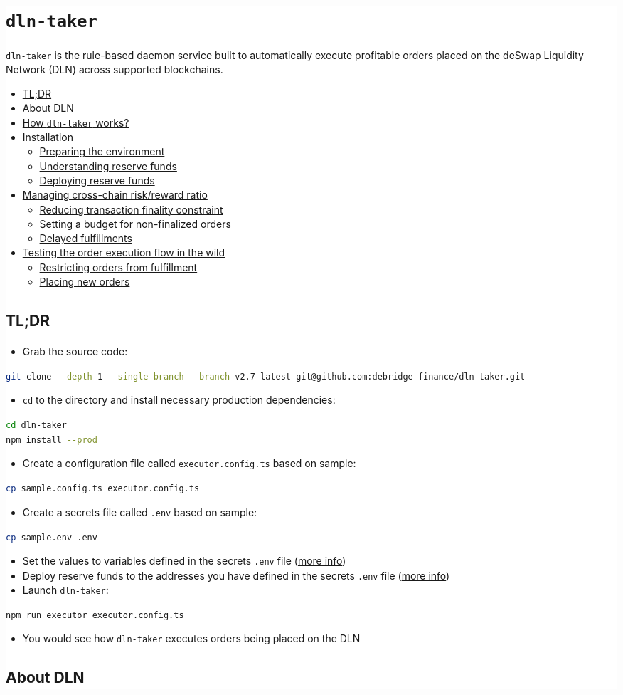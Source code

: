 # `dln-taker`

`dln-taker` is the rule-based daemon service built to automatically execute profitable orders placed on the deSwap Liquidity Network (DLN) across supported blockchains.

- [TL;DR](#tldr)
- [About DLN](#about-dln)
- [How `dln-taker` works?](#how-dln-taker-works)
- [Installation](#installation)
  - [Preparing the environment](#preparing-the-environment)
  - [Understanding reserve funds](#understanding-reserve-funds)
  - [Deploying reserve funds](#deploying-reserve-funds)
- [Managing cross-chain risk/reward ratio](#managing-cross-chain-riskreward-ratio)
  - [Reducing transaction finality constraint](#reducing-transaction-finality-constraint)
  - [Setting a budget for non-finalized orders](#setting-a-budget-for-non-finalized-orders)
  - [Delayed fulfillments](#delayed-fulfillments)
- [Testing the order execution flow in the wild](#testing-the-order-execution-flow-in-the-wild)
  - [Restricting orders from fulfillment](#restricting-orders-from-fulfillment)
  - [Placing new orders](#placing-new-orders)

## TL;DR

- Grab the source code:
```sh
git clone --depth 1 --single-branch --branch v2.7-latest git@github.com:debridge-finance/dln-taker.git
```
- `cd` to the directory and install necessary production dependencies:
```sh
cd dln-taker
npm install --prod
```
- Create a configuration file called `executor.config.ts` based on sample:
```sh
cp sample.config.ts executor.config.ts
```
- Create a secrets file called `.env` based on sample:
```sh
cp sample.env .env
```
- Set the values to variables defined in the secrets `.env` file ([more info](#preparing-the-environment))
- Deploy reserve funds to the addresses you have defined in the secrets `.env` file ([more info](#deploying-reserve-funds))
- Launch `dln-taker`:
```sh
npm run executor executor.config.ts
```
- You would see how `dln-taker` executes orders being placed on the DLN

## About DLN
